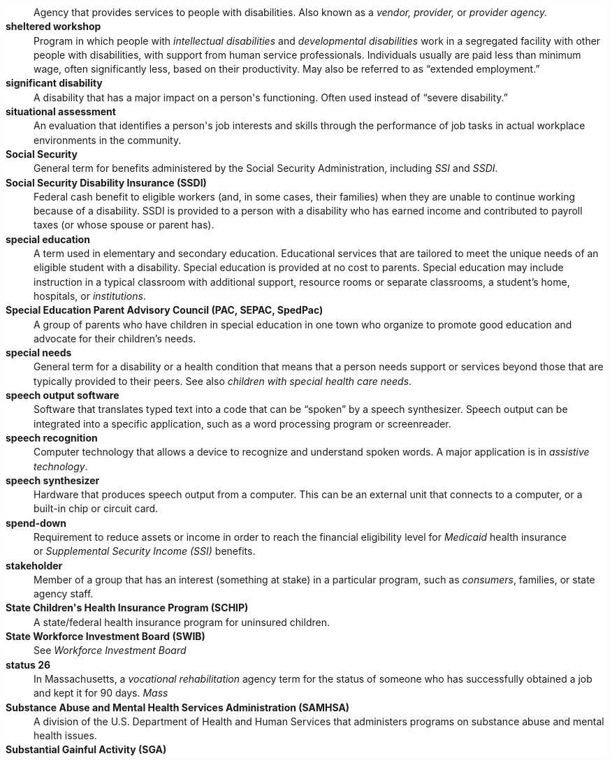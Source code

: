 <dd>Agency that provides services to people with disabilities. Also known as a&nbsp;<em>vendor,</em>&nbsp;<em>provider,&nbsp;</em>or&nbsp;<em>provider agency</em><em>.</em></dd>
<dt><strong>sheltered workshop</strong></dt>
<dd>Program in which people with&nbsp;<em>intellectual disabilities</em>&nbsp;and&nbsp;<em>developmental disabilities</em>&nbsp;work in a segregated facility with other people with disabilities, with support from human service professionals. Individuals usually are paid less than minimum wage, often significantly less, based on their productivity. May also be referred to as &ldquo;extended employment.&rdquo;</dd>
<dt><strong>significant disability</strong></dt>
<dd>A disability that has a major impact on a person's functioning. Often used instead of &ldquo;severe disability.&rdquo;</dd>
<dt><strong>situational assessment</strong></dt>
<dd>An evaluation that identifies a person's job interests and skills through the performance of job tasks in actual workplace environments in the community.</dd>
<dt><strong>Social Security&nbsp;</strong></dt>
<dd>General term for benefits administered by the Social Security Administration, including&nbsp;<em>SSI</em>&nbsp;and&nbsp;<em>SSDI</em>.</dd>
<dt><strong>Social Security Disability Insurance (SSDI)</strong></dt>
<dd>Federal cash benefit to eligible workers (and, in some cases, their families) when they are unable to continue working because of a disability. SSDI is provided to a person with a disability who has earned income and contributed to payroll taxes (or whose spouse or parent has).</dd>
<dt><strong>special education&nbsp;</strong></dt>
<dd>A term used in elementary and secondary education. Educational services that are tailored to meet the unique needs of an eligible student with a disability. Special education is provided at no cost to parents. Special education may include instruction in a typical classroom with additional support, resource rooms or separate classrooms, a student&rsquo;s home, hospitals, or&nbsp;<em>institutions</em>.</dd>
<dt><strong>Special Education Parent Advisory Council (PAC, SEPAC, SpedPac)</strong></dt>
<dd>A group of parents who have children in special education in one town who organize to promote good education and advocate for their children&rsquo;s needs.</dd>
<dt><strong>special needs&nbsp;</strong></dt>
<dd>General term for a disability or a health condition that means that a person needs support or services beyond those that are typically provided to their peers. See also&nbsp;<em>children with special health care needs</em>.</dd>
<dt><strong>speech output software</strong></dt>
<dd>Software that translates typed text into a code that can be &ldquo;spoken&rdquo; by a speech synthesizer. Speech output can be integrated into a specific application, such as a word processing program or screenreader.</dd>
<dt><strong>speech recognition</strong></dt>
<dd>Computer technology that allows a device to recognize and understand spoken words. A major application is in&nbsp;<em>assistive technology</em>.</dd>
<dt><strong>speech synthesizer&nbsp;</strong></dt>
<dd>Hardware that produces speech output from a computer. This can be an external unit that connects to a computer, or a built-in chip or circuit card.</dd>
<dt><strong>spend-down</strong></dt>
<dd>Requirement to reduce assets or income in order to reach the financial eligibility level for&nbsp;<em>Medicaid</em>&nbsp;health insurance or&nbsp;<em>Supplemental Security Income (SSI)&nbsp;</em>benefits.</dd>
<dt><strong>stakeholder</strong></dt>
<dd>Member of a group that has an interest (something at stake) in a particular program, such as&nbsp;<em>consumers</em>, families, or state agency staff.</dd>
<dt><strong>State Children's Health Insurance Program (SCHIP)&nbsp;</strong></dt>
<dd>A state/federal health insurance program for uninsured children.</dd>
<dt><strong>State Workforce Investment Board (SWIB)</strong></dt>
<dd>See&nbsp;<em>Workforce Investment Board</em></dd>
<dt><strong>status 26</strong></dt>
<dd>In Massachusetts, a&nbsp;<em>vocational rehabilitation</em>&nbsp;agency term for the status of someone who has successfully obtained a job and kept it for 90 days.&nbsp;<em>Mass</em></dd>
<dt><strong>Substance Abuse and Mental Health Services Administration (SAMHSA)</strong><em>&nbsp;</em></dt>
<dd>A division of the U.S. Department of Health and Human Services that administers programs on substance abuse and mental health issues.</dd>
<dt><strong>Substantial Gainful Activity (SGA)</strong></dt>